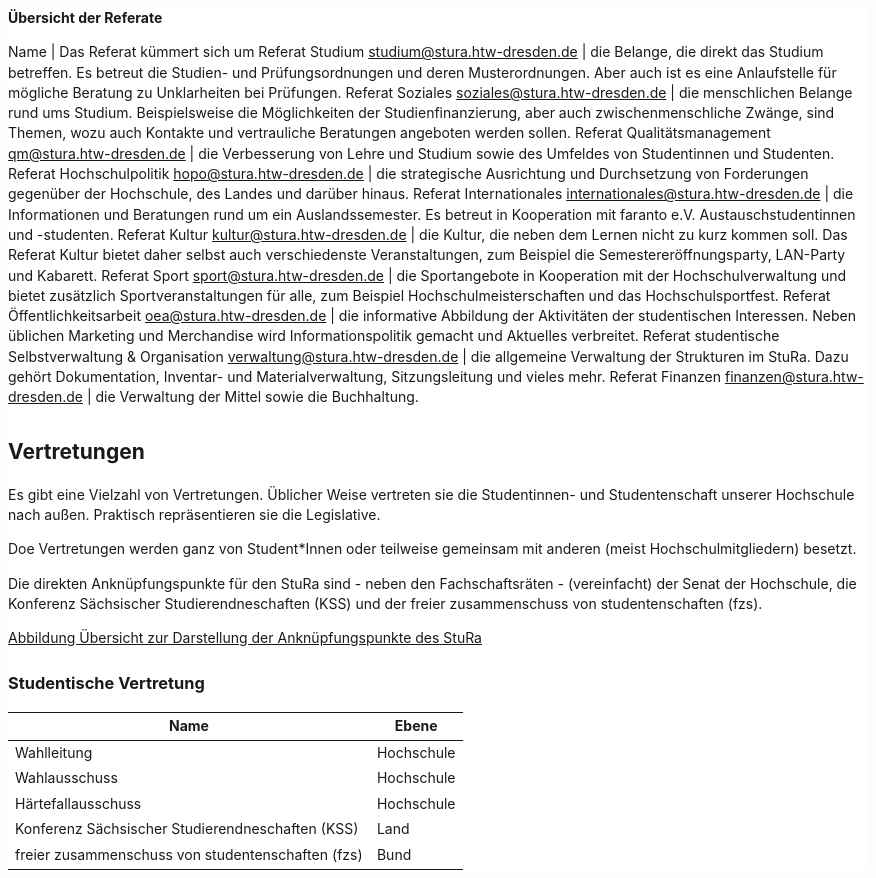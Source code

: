 **Übersicht der Referate**

Name | Das Referat kümmert sich um
Referat Studium studium@stura.htw-dresden.de | die Belange, die direkt das Studium betreffen. Es betreut die Studien- und Prüfungsordnungen und deren Musterordnungen. Aber auch ist es eine Anlaufstelle für mögliche Beratung zu Unklarheiten bei Prüfungen.
Referat Soziales soziales@stura.htw-dresden.de | die menschlichen Belange rund ums Studium. Beispielsweise die Möglichkeiten der Studienfinanzierung, aber auch zwischenmenschliche Zwänge, sind Themen, wozu auch Kontakte und vertrauliche Beratungen angeboten werden sollen.
Referat Qualitätsmanagement qm@stura.htw-dresden.de | die Verbesserung von Lehre und Studium sowie des Umfeldes von Studentinnen und Studenten.
Referat Hochschulpolitik hopo@stura.htw-dresden.de | die strategische Ausrichtung und Durchsetzung von Forderungen gegenüber der Hochschule, des Landes und darüber hinaus.
Referat Internationales internationales@stura.htw-dresden.de | die Informationen und Beratungen rund um ein Auslandssemester. Es betreut in Kooperation mit faranto e.V. Austauschstudentinnen und -studenten.
Referat Kultur kultur@stura.htw-dresden.de | die Kultur, die neben dem Lernen nicht zu kurz kommen soll. Das Referat Kultur bietet daher selbst auch verschiedenste Veranstaltungen, zum Beispiel die Semestereröffnungsparty, LAN-Party und Kabarett.
Referat Sport sport@stura.htw-dresden.de | die Sportangebote in Kooperation mit der Hochschulverwaltung und bietet zusätzlich Sportveranstaltungen für alle, zum Beispiel Hochschulmeisterschaften und das Hochschulsportfest.
Referat Öffentlichkeitsarbeit oea@stura.htw-dresden.de | die informative Abbildung der Aktivitäten der studentischen Interessen. Neben üblichen Marketing und Merchandise wird Informationspolitik gemacht und Aktuelles verbreitet.
Referat studentische Selbstverwaltung & Organisation verwaltung@stura.htw-dresden.de | die allgemeine Verwaltung der Strukturen im StuRa. Dazu gehört Dokumentation, Inventar- und Materialverwaltung, Sitzungsleitung und vieles mehr.
Referat Finanzen finanzen@stura.htw-dresden.de | die Verwaltung der Mittel sowie die Buchhaltung.


## Vertretungen

Es gibt eine Vielzahl von Vertretungen. Üblicher Weise vertreten sie die Studentinnen- und Studentenschaft unserer Hochschule nach außen. Praktisch repräsentieren sie die Legislative.

Doe Vertretungen werden ganz von Student*Innen oder teilweise gemeinsam mit anderen (meist Hochschulmitgliedern) besetzt.

Die direkten Anknüpfungspunkte für den StuRa sind - neben den Fachschaftsräten - (vereinfacht) der Senat der Hochschule, die Konferenz Sächsischer Studierendneschaften (KSS) und der freier zusammenschuss von studentenschaften (fzs).

[Abbildung Übersicht zur Darstellung der Anknüpfungspunkte des StuRa](http://www.stura.htw-dresden.de/stura/ref/qm/stu-ve/fibel/ankuepfungspunkte)

### Studentische Vertretung

Name | Ebene
-----|------
Wahlleitung | Hochschule
Wahlausschuss | Hochschule
Härtefallausschuss | Hochschule
Konferenz Sächsischer Studierendneschaften (KSS) | Land
freier zusammenschuss von studentenschaften (fzs) | Bund
